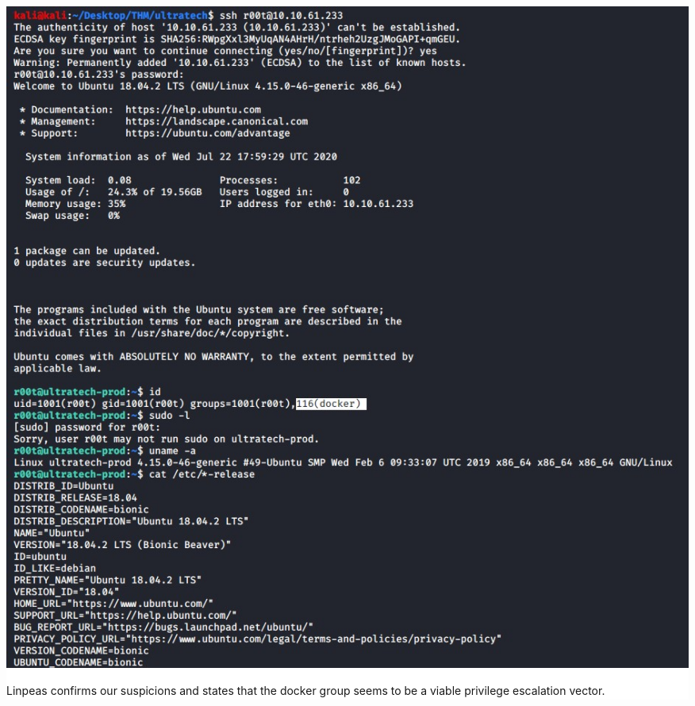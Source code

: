 ![Intial Shell](/Images/thm_ultratech_initial_shell.jpg)

Linpeas confirms our suspicions and states that the docker group seems to be a viable privilege escalation vector.
